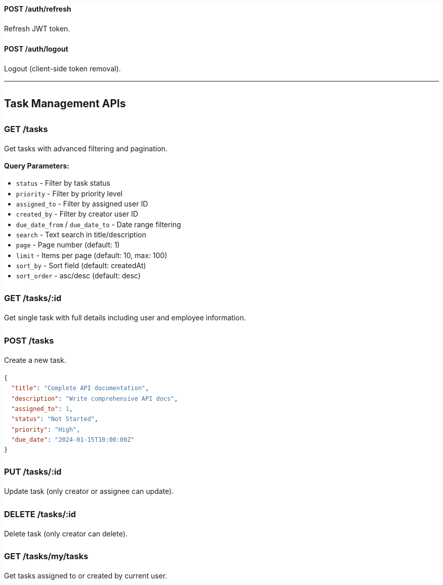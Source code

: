 #### POST /auth/refresh
Refresh JWT token.

#### POST /auth/logout
Logout (client-side token removal).

---

## Task Management APIs

### GET /tasks
Get tasks with advanced filtering and pagination.

**Query Parameters:**
- `status` - Filter by task status
- `priority` - Filter by priority level
- `assigned_to` - Filter by assigned user ID
- `created_by` - Filter by creator user ID
- `due_date_from` / `due_date_to` - Date range filtering
- `search` - Text search in title/description
- `page` - Page number (default: 1)
- `limit` - Items per page (default: 10, max: 100)
- `sort_by` - Sort field (default: createdAt)
- `sort_order` - asc/desc (default: desc)

### GET /tasks/:id
Get single task with full details including user and employee information.

### POST /tasks
Create a new task.
```json
{
  "title": "Complete API documentation",
  "description": "Write comprehensive API docs",
  "assigned_to": 1,
  "status": "Not Started",
  "priority": "High",
  "due_date": "2024-01-15T10:00:00Z"
}
```

### PUT /tasks/:id
Update task (only creator or assignee can update).

### DELETE /tasks/:id
Delete task (only creator can delete).

### GET /tasks/my/tasks
Get tasks assigned to or created by current user.
